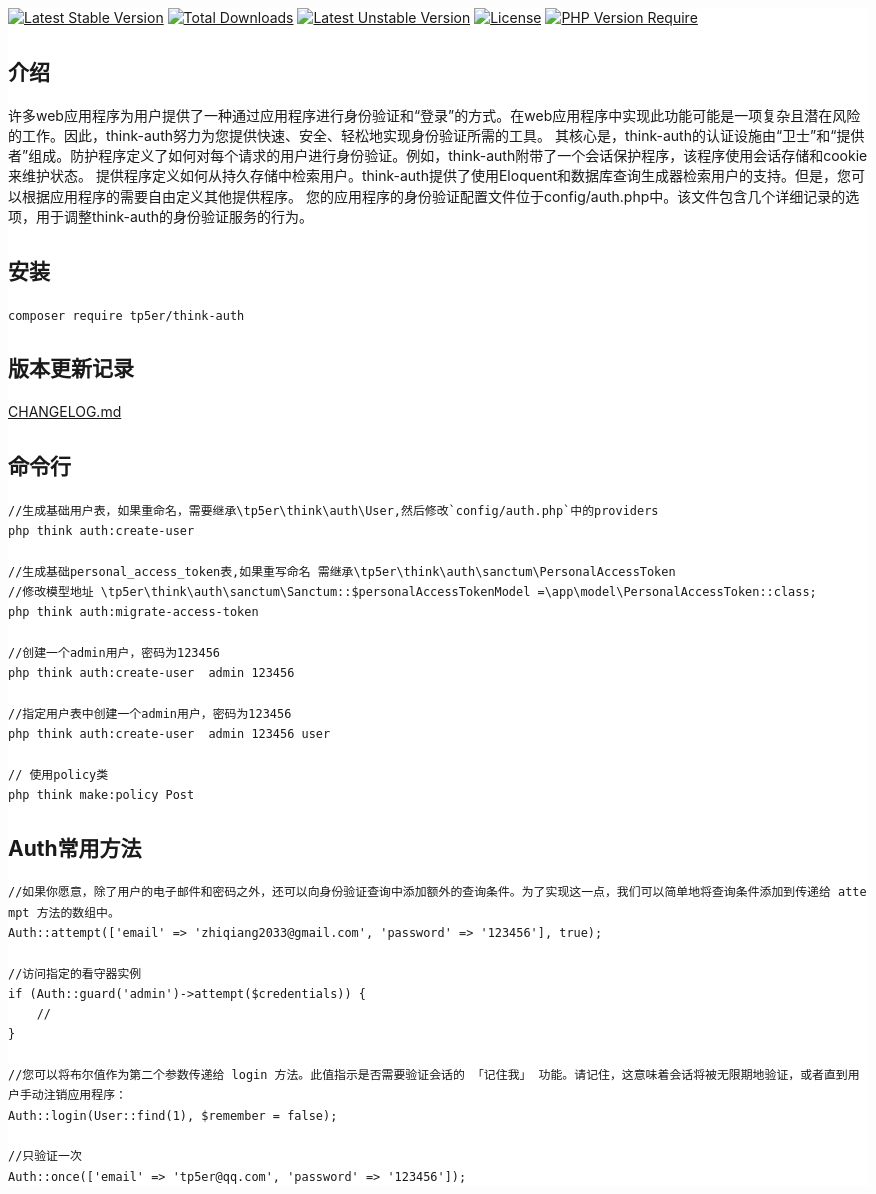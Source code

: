 [![Latest Stable Version](http://poser.pugx.org/tp5er/think-auth/v)](https://packagist.org/packages/tp5er/think-auth) [![Total Downloads](http://poser.pugx.org/tp5er/think-auth/downloads)](https://packagist.org/packages/tp5er/think-auth) [![Latest Unstable Version](http://poser.pugx.org/tp5er/think-auth/v/unstable)](https://packagist.org/packages/tp5er/think-auth) [![License](http://poser.pugx.org/tp5er/think-auth/license)](https://packagist.org/packages/tp5er/think-auth) [![PHP Version Require](http://poser.pugx.org/tp5er/think-auth/require/php)](https://packagist.org/packages/tp5er/think-auth)

## 介绍

许多web应用程序为用户提供了一种通过应用程序进行身份验证和“登录”的方式。在web应用程序中实现此功能可能是一项复杂且潜在风险的工作。因此，think-auth努力为您提供快速、安全、轻松地实现身份验证所需的工具。
其核心是，think-auth的认证设施由“卫士”和“提供者”组成。防护程序定义了如何对每个请求的用户进行身份验证。例如，think-auth附带了一个会话保护程序，该程序使用会话存储和cookie来维护状态。
提供程序定义如何从持久存储中检索用户。think-auth提供了使用Eloquent和数据库查询生成器检索用户的支持。但是，您可以根据应用程序的需要自由定义其他提供程序。
您的应用程序的身份验证配置文件位于config/auth.php中。该文件包含几个详细记录的选项，用于调整think-auth的身份验证服务的行为。

## 安装

~~~
composer require tp5er/think-auth
~~~

## 版本更新记录

[CHANGELOG.md](https://github.com/pkg6/think-auth/blob/main/CHANGELOG.md)

## 命令行

~~~
//生成基础用户表，如果重命名，需要继承\tp5er\think\auth\User,然后修改`config/auth.php`中的providers
php think auth:create-user

//生成基础personal_access_token表,如果重写命名 需继承\tp5er\think\auth\sanctum\PersonalAccessToken
//修改模型地址 \tp5er\think\auth\sanctum\Sanctum::$personalAccessTokenModel =\app\model\PersonalAccessToken::class;
php think auth:migrate-access-token

//创建一个admin用户，密码为123456
php think auth:create-user  admin 123456

//指定用户表中创建一个admin用户，密码为123456
php think auth:create-user  admin 123456 user

// 使用policy类
php think make:policy Post
~~~

## Auth常用方法
~~~
//如果你愿意，除了用户的电子邮件和密码之外，还可以向身份验证查询中添加额外的查询条件。为了实现这一点，我们可以简单地将查询条件添加到传递给 attempt 方法的数组中。
Auth::attempt(['email' => 'zhiqiang2033@gmail.com', 'password' => '123456'], true);

//访问指定的看守器实例
if (Auth::guard('admin')->attempt($credentials)) {
    //
}

//您可以将布尔值作为第二个参数传递给 login 方法。此值指示是否需要验证会话的 「记住我」 功能。请记住，这意味着会话将被无限期地验证，或者直到用户手动注销应用程序：
Auth::login(User::find(1), $remember = false);

//只验证一次
Auth::once(['email' => 'tp5er@qq.com', 'password' => '123456']);
~~~